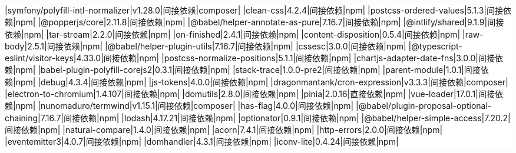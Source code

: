 |symfony/polyfill-intl-normalizer|v1.28.0|间接依赖|composer|
|clean-css|4.2.4|间接依赖|npm|
|postcss-ordered-values|5.1.3|间接依赖|npm|
|@popperjs/core|2.11.8|间接依赖|npm|
|@babel/helper-annotate-as-pure|7.16.7|间接依赖|npm|
|@intlify/shared|9.1.9|间接依赖|npm|
|tar-stream|2.2.0|间接依赖|npm|
|on-finished|2.4.1|间接依赖|npm|
|content-disposition|0.5.4|间接依赖|npm|
|raw-body|2.5.1|间接依赖|npm|
|@babel/helper-plugin-utils|7.16.7|间接依赖|npm|
|cssesc|3.0.0|间接依赖|npm|
|@typescript-eslint/visitor-keys|4.33.0|间接依赖|npm|
|postcss-normalize-positions|5.1.1|间接依赖|npm|
|chartjs-adapter-date-fns|3.0.0|间接依赖|npm|
|babel-plugin-polyfill-corejs2|0.3.1|间接依赖|npm|
|stack-trace|1.0.0-pre2|间接依赖|npm|
|parent-module|1.0.1|间接依赖|npm|
|debug|4.3.4|间接依赖|npm|
|js-tokens|4.0.0|间接依赖|npm|
|dragonmantank/cron-expression|v3.3.3|间接依赖|composer|
|electron-to-chromium|1.4.107|间接依赖|npm|
|domutils|2.8.0|间接依赖|npm|
|pinia|2.0.16|直接依赖|npm|
|vue-loader|17.0.1|间接依赖|npm|
|nunomaduro/termwind|v1.15.1|间接依赖|composer|
|has-flag|4.0.0|间接依赖|npm|
|@babel/plugin-proposal-optional-chaining|7.16.7|间接依赖|npm|
|lodash|4.17.21|间接依赖|npm|
|optionator|0.9.1|间接依赖|npm|
|@babel/helper-simple-access|7.20.2|间接依赖|npm|
|natural-compare|1.4.0|间接依赖|npm|
|acorn|7.4.1|间接依赖|npm|
|http-errors|2.0.0|间接依赖|npm|
|eventemitter3|4.0.7|间接依赖|npm|
|domhandler|4.3.1|间接依赖|npm|
|iconv-lite|0.4.24|间接依赖|npm|